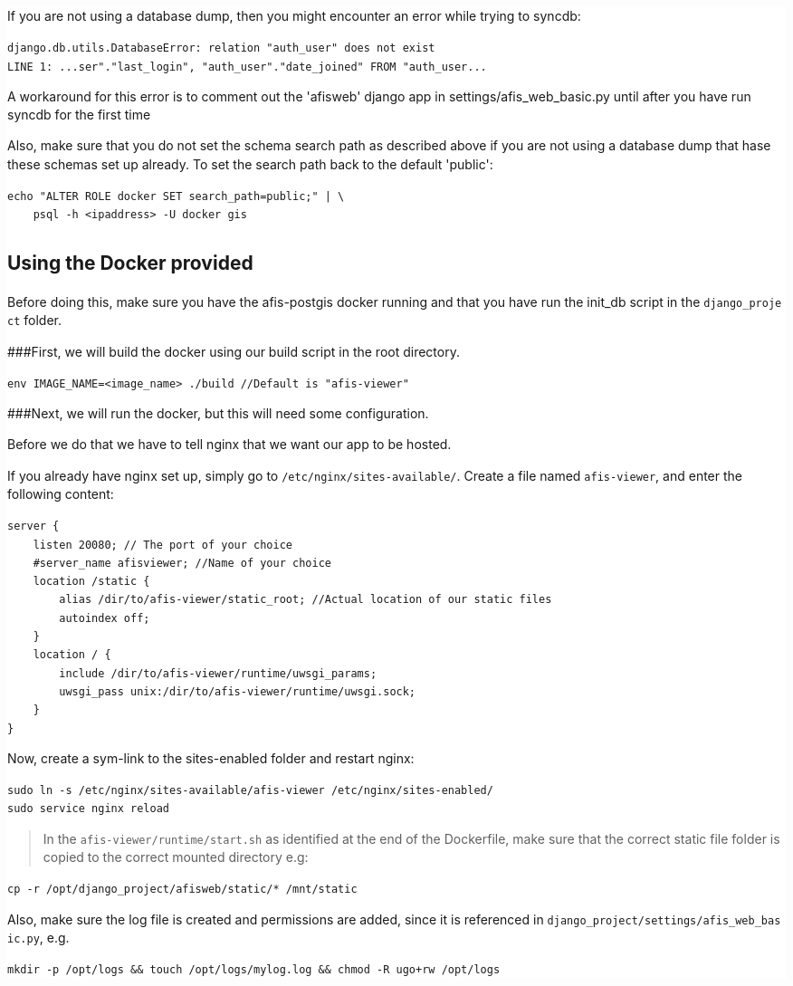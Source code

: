 If you are not using a database dump, then you might encounter an error while trying to syncdb:
```
django.db.utils.DatabaseError: relation "auth_user" does not exist
LINE 1: ...ser"."last_login", "auth_user"."date_joined" FROM "auth_user...
```

A workaround for this error is to comment out the 'afisweb' django app in settings/afis_web_basic.py
until after you have run syncdb for the first time

Also, make sure that you do not set the schema search path as described above if you are not using
a database dump that hase these schemas set up already. To set the search path back to the default 'public':

```
echo "ALTER ROLE docker SET search_path=public;" | \
    psql -h <ipaddress> -U docker gis
```


## Using the Docker provided

Before doing this, make sure you have the afis-postgis docker running and that you have run the init_db script in the ``django_project`` folder.

###First, we will build the docker using our build script in the root directory.
```
env IMAGE_NAME=<image_name> ./build //Default is "afis-viewer"
```

###Next, we will run the docker, but this will need some configuration.

Before we do that we have to tell nginx that we want our app to be hosted.

If you already have nginx set up, simply go to ``/etc/nginx/sites-available/``.
Create a file named `afis-viewer`, and enter the following content:
```
server {
	listen 20080; // The port of your choice
    #server_name afisviewer; //Name of your choice
    location /static {
    	alias /dir/to/afis-viewer/static_root; //Actual location of our static files
        autoindex off;
    }
    location / {
    	include /dir/to/afis-viewer/runtime/uwsgi_params;
        uwsgi_pass unix:/dir/to/afis-viewer/runtime/uwsgi.sock;
    }
}
```
Now, create a sym-link to the sites-enabled folder and restart nginx:
```
sudo ln -s /etc/nginx/sites-available/afis-viewer /etc/nginx/sites-enabled/
sudo service nginx reload
```

>In the ``afis-viewer/runtime/start.sh`` as identified at the end of the Dockerfile, make sure that the correct static file folder is copied to the correct mounted directory e.g:
```
cp -r /opt/django_project/afisweb/static/* /mnt/static
```
Also, make sure the log file is created and permissions are added, since it is referenced in ``django_project/settings/afis_web_basic.py``, e.g.
```
mkdir -p /opt/logs && touch /opt/logs/mylog.log && chmod -R ugo+rw /opt/logs
```

